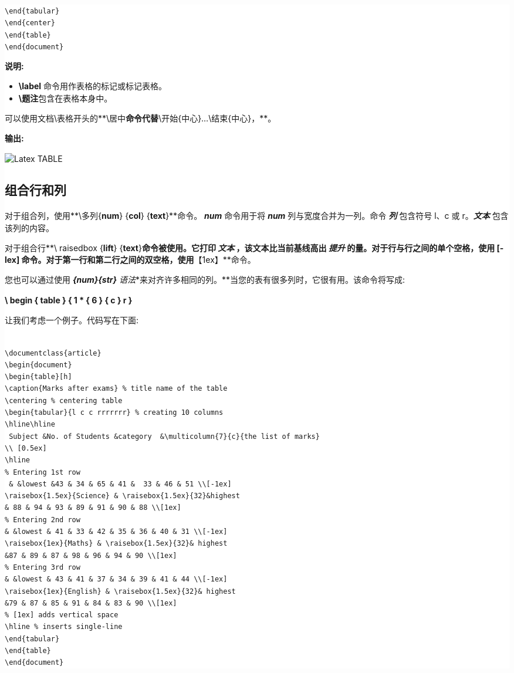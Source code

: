 ```
\end{tabular}
\end{center}
\end{table}
\end{document}

```

**说明:**

*   **\label** 命令用作表格的标记或标记表格。
*   **\题注**包含在表格本身中。

可以使用文档\表格开头的**\居中**命令代替**\开始{中心}…\结束{中心}，**。

**输出:**

![Latex TABLE](../Images/6eab46fd6bb3137da103a19c6f46e4f3.png)

## 组合行和列

对于组合列，使用**\多列{**num**} {**col**} {**text**}**命令。 ***num*** 命令用于将 ***num*** 列与宽度合并为一列。命令 ***列*** 包含符号 l、c 或 r。***文本*** 包含该列的内容。

对于组合行**\ raisedbox {**lift**} {**text**}**命令被使用。它打印 ***文本*** ，该文本比当前基线高出 ***提升*** 的量。对于行与行之间的单个空格，使用 **[-lex]** 命令。对于第一行和第二行之间的双空格，使用**【1ex】**命令。

您也可以通过使用 ***{num}{str}** 语法**来对齐许多相同的列。**当您的表有很多列时，它很有用。该命令将写成:

**\ begin { table } { 1 * { 6 } { c } r }**

让我们考虑一个例子。代码写在下面:

```

\documentclass{article}
\begin{document}
\begin{table}[h]
\caption{Marks after exams} % title name of the table
\centering % centering table
\begin{tabular}{l c c rrrrrrr} % creating 10 columns
\hline\hline 
 Subject &No. of Students &category  &\multicolumn{7}{c}{the list of marks}
\\ [0.5ex]
\hline 
% Entering 1st row
 & &lowest &43 & 34 & 65 & 41 &  33 & 46 & 51 \\[-1ex]
\raisebox{1.5ex}{Science} & \raisebox{1.5ex}{32}&highest
& 88 & 94 & 93 & 89 & 91 & 90 & 88 \\[1ex]
% Entering 2nd row
& &lowest & 41 & 33 & 42 & 35 & 36 & 40 & 31 \\[-1ex]
\raisebox{1ex}{Maths} & \raisebox{1.5ex}{32}& highest
&87 & 89 & 87 & 98 & 96 & 94 & 90 \\[1ex]
% Entering 3rd row
& &lowest & 43 & 41 & 37 & 34 & 39 & 41 & 44 \\[-1ex]
\raisebox{1ex}{English} & \raisebox{1.5ex}{32}& highest
&79 & 87 & 85 & 91 & 84 & 83 & 90 \\[1ex]
% [1ex] adds vertical space
\hline % inserts single-line
\end{tabular}
\end{table}
\end{document}

```
